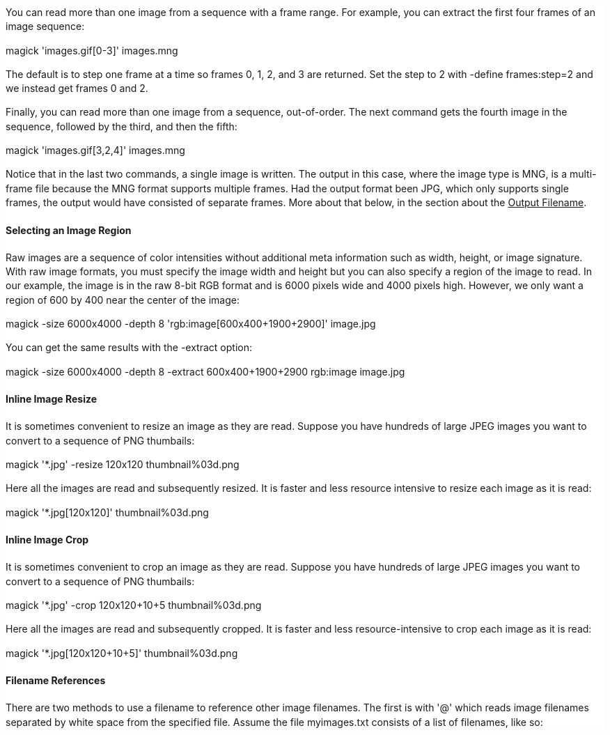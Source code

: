 You can read more than one image from a sequence with a frame range. For example, you can extract the first four frames of an image sequence:

magick 'images.gif\[0-3\]' images.mng

The default is to step one frame at a time so frames 0, 1, 2, and 3 are returned. Set the step to 2 with \-define frames:step=2 and we instead get frames 0 and 2.

Finally, you can read more than one image from a sequence, out-of-order. The next command gets the fourth image in the sequence, followed by the third, and then the fifth:

magick 'images.gif\[3,2,4\]' images.mng

Notice that in the last two commands, a single image is written. The output in this case, where the image type is MNG, is a multi-frame file because the MNG format supports multiple frames. Had the output format been JPG, which only supports single frames, the output would have consisted of separate frames. More about that below, in the section about the [Output Filename](#output).

#### Selecting an Image Region

Raw images are a sequence of color intensities without additional meta information such as width, height, or image signature. With raw image formats, you must specify the image width and height but you can also specify a region of the image to read. In our example, the image is in the raw 8-bit RGB format and is 6000 pixels wide and 4000 pixels high. However, we only want a region of 600 by 400 near the center of the image:

magick -size 6000x4000 -depth 8 'rgb:image\[600x400+1900+2900\]' image.jpg

You can get the same results with the \-extract option:

magick -size 6000x4000 -depth 8 -extract 600x400+1900+2900 rgb:image image.jpg

#### Inline Image Resize

It is sometimes convenient to resize an image as they are read. Suppose you have hundreds of large JPEG images you want to convert to a sequence of PNG thumbails:

magick '\*.jpg' -resize 120x120 thumbnail%03d.png

Here all the images are read and subsequently resized. It is faster and less resource intensive to resize each image as it is read:

magick '\*.jpg\[120x120\]' thumbnail%03d.png

#### Inline Image Crop

It is sometimes convenient to crop an image as they are read. Suppose you have hundreds of large JPEG images you want to convert to a sequence of PNG thumbails:

magick '\*.jpg' -crop 120x120+10+5 thumbnail%03d.png

Here all the images are read and subsequently cropped. It is faster and less resource-intensive to crop each image as it is read:

magick '\*.jpg\[120x120+10+5\]' thumbnail%03d.png

#### Filename References

There are two methods to use a filename to reference other image filenames. The first is with '@' which reads image filenames separated by white space from the specified file. Assume the file myimages.txt consists of a list of filenames, like so:
